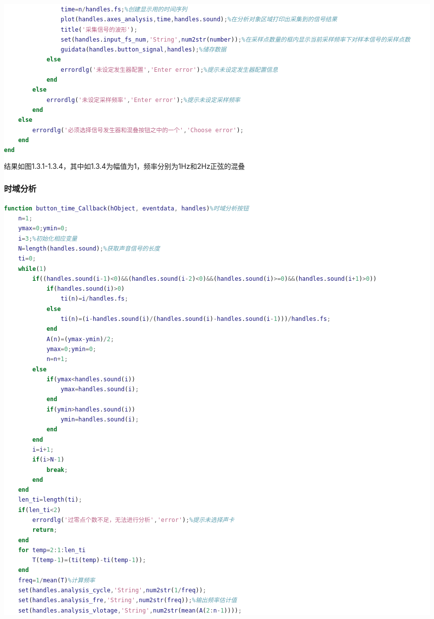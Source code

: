```matlab
                time=n/handles.fs;%创建显示用的时间序列
                plot(handles.axes_analysis,time,handles.sound);%在分析对象区域打印出采集到的信号结果
                title('采集信号的波形');
                set(handles.input_fs_num,'String',num2str(number));%在采样点数量的框内显示当前采样频率下对样本信号的采样点数
                guidata(handles.button_signal,handles);%储存数据
            else
                errordlg('未设定发生器配置','Enter error');%提示未设定发生器配置信息
            end
        else
            errordlg('未设定采样频率','Enter error');%提示未设定采样频率
        end  
    else
        errordlg('必须选择信号发生器和混叠按钮之中的一个','Choose error');
    end
end
```

结果如图1.3.1-1.3.4，其中如1.3.4为幅值为1，频率分别为1Hz和2Hz正弦的混叠

### 时域分析

```matlab
function button_time_Callback(hObject, eventdata, handles)%时域分析按钮
    n=1;
    ymax=0;ymin=0;
    i=3;%初始化相应变量
    N=length(handles.sound);%获取声音信号的长度
    ti=0;
    while(1)
        if((handles.sound(i-1)<0)&&(handles.sound(i-2)<0)&&(handles.sound(i)>=0)&&(handles.sound(i+1)>0))
            if(handles.sound(i)>0)
                ti(n)=i/handles.fs;
            else
                ti(n)=(i-handles.sound(i)/(handles.sound(i)-handles.sound(i-1)))/handles.fs;
            end
            A(n)=(ymax-ymin)/2;
            ymax=0;ymin=0;
            n=n+1;
        else
            if(ymax<handles.sound(i))
                ymax=handles.sound(i);
            end
            if(ymin>handles.sound(i))
                ymin=handles.sound(i);
            end
        end
        i=i+1;
        if(i>N-1)
            break;
        end
    end
    len_ti=length(ti);
    if(len_ti<2)
        errordlg('过零点个数不足，无法进行分析','error');%提示未选择声卡
        return;
    end
    for temp=2:1:len_ti
        T(temp-1)=(ti(temp)-ti(temp-1));
    end
    freq=1/mean(T)%计算频率
    set(handles.analysis_cycle,'String',num2str(1/freq));
    set(handles.analysis_fre,'String',num2str(freq));%输出频率估计值
    set(handles.analysis_vlotage,'String',num2str(mean(A(2:n-1))));
```